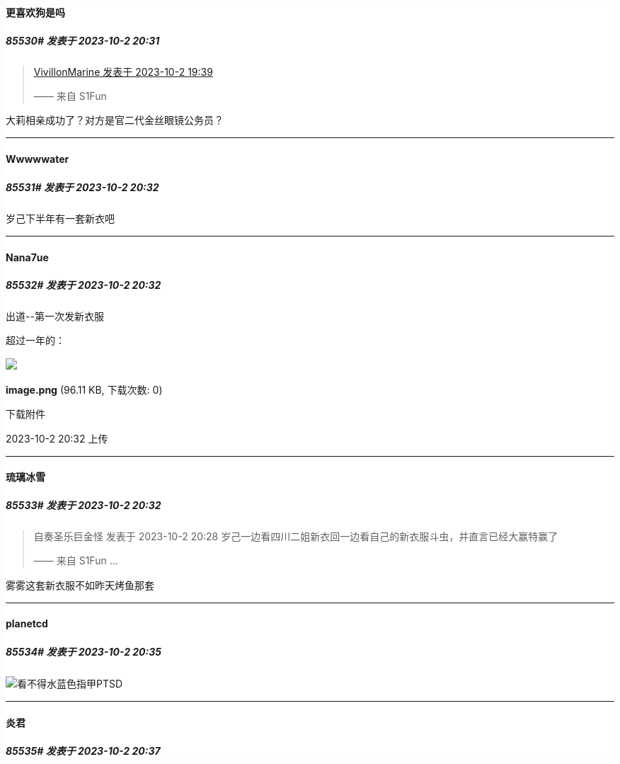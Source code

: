 ####  更喜欢狗是吗  
##### 85530#       发表于 2023-10-2 20:31

<blockquote><a href="httphttps://bbs.saraba1st.com/2b/forum.php?mod=redirect&amp;goto=findpost&amp;pid=62595666&amp;ptid=2146692" target="_blank">VivillonMarine 发表于 2023-10-2 19:39</a>

—— 来自 S1Fun</blockquote>
大莉相亲成功了？对方是官二代金丝眼镜公务员？


*****

####  Wwwwwater  
##### 85531#       发表于 2023-10-2 20:32

岁己下半年有一套新衣吧

*****

####  Nana7ue  
##### 85532#       发表于 2023-10-2 20:32

出道--第一次发新衣服

超过一年的：

<img src="https://img.saraba1st.com/forum/202310/02/203215f46524c5qfvqwi62.png" referrerpolicy="no-referrer">

<strong>image.png</strong> (96.11 KB, 下载次数: 0)

下载附件

2023-10-2 20:32 上传

*****

####  琉璃冰雪  
##### 85533#       发表于 2023-10-2 20:32

<blockquote>自奏圣乐巨金怪 发表于 2023-10-2 20:28
岁己一边看四川二姐新衣回一边看自己的新衣服斗虫，并直言已经大赢特赢了

—— 来自 S1Fun ...</blockquote>
雾雾这套新衣服不如昨天烤鱼那套

*****

####  planetcd  
##### 85534#       发表于 2023-10-2 20:35

<img src="https://static.saraba1st.com/image/smiley/face2017/020.png" referrerpolicy="no-referrer">看不得水蓝色指甲PTSD

*****

####  炎君  
##### 85535#       发表于 2023-10-2 20:37
